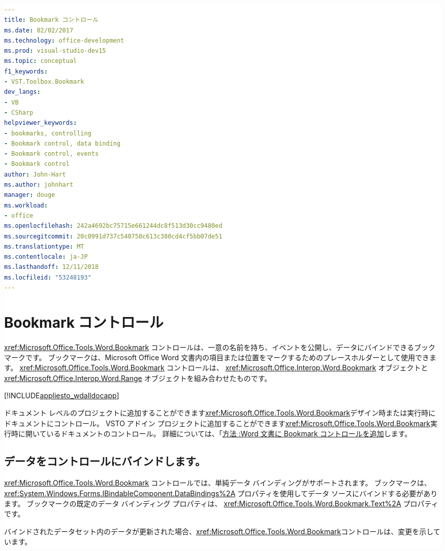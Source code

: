 ```yaml
---
title: Bookmark コントロール
ms.date: 02/02/2017
ms.technology: office-development
ms.prod: visual-studio-dev15
ms.topic: conceptual
f1_keywords:
- VST.Toolbox.Bookmark
dev_langs:
- VB
- CSharp
helpviewer_keywords:
- bookmarks, controlling
- Bookmark control, data binding
- Bookmark control, events
- Bookmark control
author: John-Hart
ms.author: johnhart
manager: douge
ms.workload:
- office
ms.openlocfilehash: 242a4692bc75715e661244dc8f513d30cc9480ed
ms.sourcegitcommit: 20c0991d737c540750c613c380cd4cf5bb07de51
ms.translationtype: MT
ms.contentlocale: ja-JP
ms.lasthandoff: 12/11/2018
ms.locfileid: "53248193"
---
```

# <a name="bookmark-control"></a>Bookmark コントロール
  <xref:Microsoft.Office.Tools.Word.Bookmark> コントロールは、一意の名前を持ち、イベントを公開し、データにバインドできるブックマークです。 ブックマークは、Microsoft Office Word 文書内の項目または位置をマークするためのプレースホルダーとして使用できます。 <xref:Microsoft.Office.Tools.Word.Bookmark> コントロールは、 <xref:Microsoft.Office.Interop.Word.Bookmark> オブジェクトと <xref:Microsoft.Office.Interop.Word.Range> オブジェクトを組み合わせたものです。

 [!INCLUDE[appliesto_wdalldocapp](../vsto/includes/appliesto-wdalldocapp-md.md)]

 ドキュメント レベルのプロジェクトに追加することができます<xref:Microsoft.Office.Tools.Word.Bookmark>デザイン時または実行時にドキュメントにコントロール。 VSTO アドイン プロジェクトに追加することができます<xref:Microsoft.Office.Tools.Word.Bookmark>実行時に開いているドキュメントのコントロール。 詳細については、「[方法 :Word 文書に Bookmark コントロールを追加](../vsto/how-to-add-bookmark-controls-to-word-documents.md)します。

## <a name="bind-data-to-the-control"></a>データをコントロールにバインドします。
 <xref:Microsoft.Office.Tools.Word.Bookmark> コントロールでは、単純データ バインディングがサポートされます。 ブックマークは、 <xref:System.Windows.Forms.IBindableComponent.DataBindings%2A> プロパティを使用してデータ ソースにバインドする必要があります。 ブックマークの既定のデータ バインディング プロパティは、 <xref:Microsoft.Office.Tools.Word.Bookmark.Text%2A> プロパティです。

 バインドされたデータセット内のデータが更新された場合、<xref:Microsoft.Office.Tools.Word.Bookmark>コントロールは、変更を示しています。
